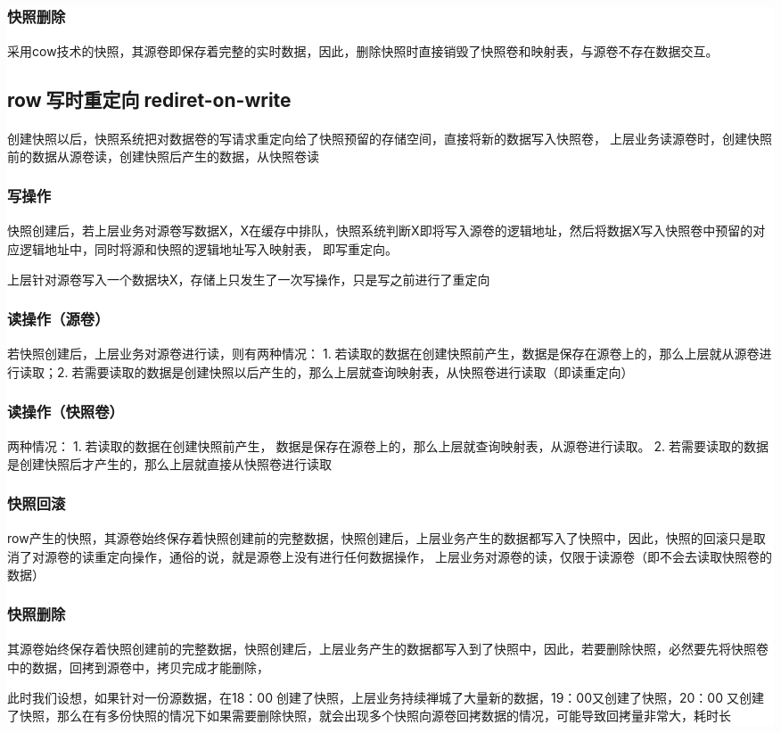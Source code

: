 ### 快照删除

采用cow技术的快照，其源卷即保存着完整的实时数据，因此，删除快照时直接销毁了快照卷和映射表，与源卷不存在数据交互。

## row 写时重定向 rediret-on-write

创建快照以后，快照系统把对数据卷的写请求重定向给了快照预留的存储空间，直接将新的数据写入快照卷， 上层业务读源卷时，创建快照前的数据从源卷读，创建快照后产生的数据，从快照卷读

### 写操作

快照创建后，若上层业务对源卷写数据X，X在缓存中排队，快照系统判断X即将写入源卷的逻辑地址，然后将数据X写入快照卷中预留的对应逻辑地址中，同时将源和快照的逻辑地址写入映射表， 即写重定向。

上层针对源卷写入一个数据块X，存储上只发生了一次写操作，只是写之前进行了重定向

### 读操作（源卷）

若快照创建后，上层业务对源卷进行读，则有两种情况： 1. 若读取的数据在创建快照前产生，数据是保存在源卷上的，那么上层就从源卷进行读取；2. 若需要读取的数据是创建快照以后产生的，那么上层就查询映射表，从快照卷进行读取（即读重定向）

### 读操作（快照卷）

两种情况： 1. 若读取的数据在创建快照前产生， 数据是保存在源卷上的，那么上层就查询映射表，从源卷进行读取。 2. 若需要读取的数据是创建快照后才产生的，那么上层就直接从快照卷进行读取

### 快照回滚

row产生的快照，其源卷始终保存着快照创建前的完整数据，快照创建后，上层业务产生的数据都写入了快照中，因此，快照的回滚只是取消了对源卷的读重定向操作，通俗的说，就是源卷上没有进行任何数据操作， 上层业务对源卷的读，仅限于读源卷（即不会去读取快照卷的数据）

### 快照删除

其源卷始终保存着快照创建前的完整数据，快照创建后，上层业务产生的数据都写入到了快照中，因此，若要删除快照，必然要先将快照卷中的数据，回拷到源卷中，拷贝完成才能删除，

此时我们设想，如果针对一份源数据，在18：00 创建了快照，上层业务持续禅城了大量新的数据，19：00又创建了快照，20：00 又创建了快照，那么在有多份快照的情况下如果需要删除快照，就会出现多个快照向源卷回拷数据的情况，可能导致回拷量非常大，耗时长
